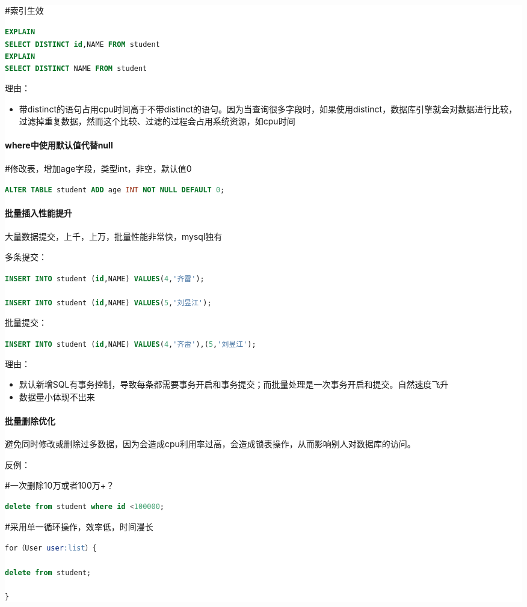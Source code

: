 \#索引生效

```sql
EXPLAIN
SELECT DISTINCT id,NAME FROM student
EXPLAIN
SELECT DISTINCT NAME FROM student
```

理由：

- 带distinct的语句占用cpu时间高于不带distinct的语句。因为当查询很多字段时，如果使用distinct，数据库引擎就会对数据进行比较，过滤掉重复数据，然而这个比较、过滤的过程会占用系统资源，如cpu时间

#### where中使用默认值代替null

\#修改表，增加age字段，类型int，非空，默认值0

```sql
ALTER TABLE student ADD age INT NOT NULL DEFAULT 0;
```

#### 批量插入性能提升

大量数据提交，上千，上万，批量性能非常快，mysql独有

多条提交：

```sql
INSERT INTO student (id,NAME) VALUES(4,'齐雷');

INSERT INTO student (id,NAME) VALUES(5,'刘昱江');
```

批量提交：

```sql
INSERT INTO student (id,NAME) VALUES(4,'齐雷'),(5,'刘昱江');
```

理由：

- 默认新增SQL有事务控制，导致每条都需要事务开启和事务提交；而批量处理是一次事务开启和提交。自然速度飞升
- 数据量小体现不出来

#### 批量删除优化

避免同时修改或删除过多数据，因为会造成cpu利用率过高，会造成锁表操作，从而影响别人对数据库的访问。

反例：

\#一次删除10万或者100万+？

```sql
delete from student where id <100000;
```

\#采用单一循环操作，效率低，时间漫长

```sql
for（User user:list）{

delete from student;

}
```
